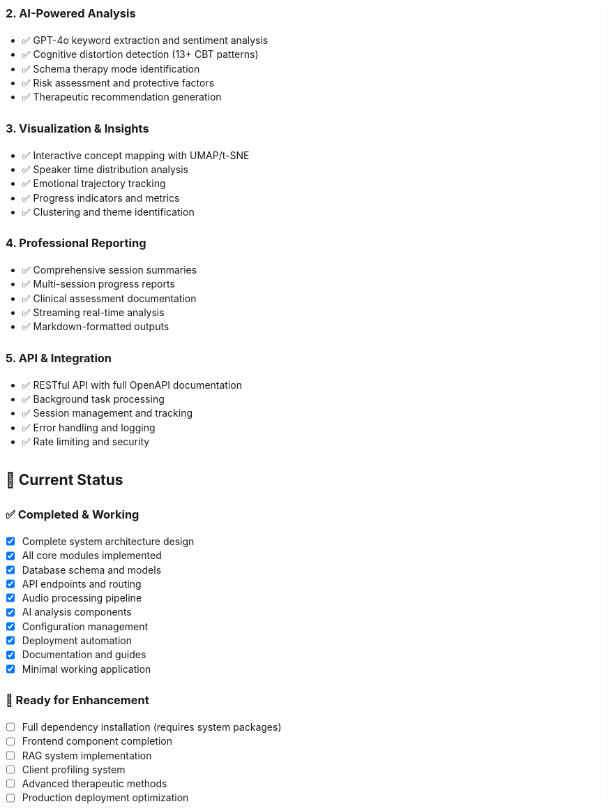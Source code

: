 ### 2. AI-Powered Analysis
- ✅ GPT-4o keyword extraction and sentiment analysis
- ✅ Cognitive distortion detection (13+ CBT patterns)
- ✅ Schema therapy mode identification
- ✅ Risk assessment and protective factors
- ✅ Therapeutic recommendation generation

### 3. Visualization & Insights
- ✅ Interactive concept mapping with UMAP/t-SNE
- ✅ Speaker time distribution analysis
- ✅ Emotional trajectory tracking
- ✅ Progress indicators and metrics
- ✅ Clustering and theme identification

### 4. Professional Reporting
- ✅ Comprehensive session summaries
- ✅ Multi-session progress reports
- ✅ Clinical assessment documentation
- ✅ Streaming real-time analysis
- ✅ Markdown-formatted outputs

### 5. API & Integration
- ✅ RESTful API with full OpenAPI documentation
- ✅ Background task processing
- ✅ Session management and tracking
- ✅ Error handling and logging
- ✅ Rate limiting and security

## 🚀 Current Status

### ✅ Completed & Working
- [x] Complete system architecture design
- [x] All core modules implemented
- [x] Database schema and models
- [x] API endpoints and routing
- [x] Audio processing pipeline
- [x] AI analysis components
- [x] Configuration management
- [x] Deployment automation
- [x] Documentation and guides
- [x] Minimal working application

### 🔄 Ready for Enhancement
- [ ] Full dependency installation (requires system packages)
- [ ] Frontend component completion
- [ ] RAG system implementation
- [ ] Client profiling system
- [ ] Advanced therapeutic methods
- [ ] Production deployment optimization
